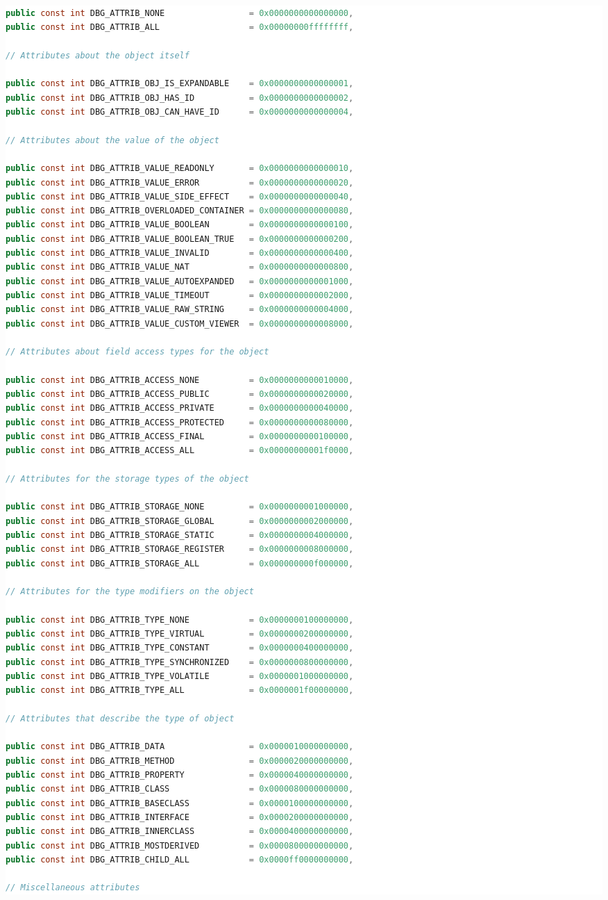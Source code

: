 ```c#  
public const int DBG_ATTRIB_NONE                 = 0x0000000000000000,  
public const int DBG_ATTRIB_ALL                  = 0x00000000ffffffff,  
  
// Attributes about the object itself  
  
public const int DBG_ATTRIB_OBJ_IS_EXPANDABLE    = 0x0000000000000001,  
public const int DBG_ATTRIB_OBJ_HAS_ID           = 0x0000000000000002,  
public const int DBG_ATTRIB_OBJ_CAN_HAVE_ID      = 0x0000000000000004,  
  
// Attributes about the value of the object  
  
public const int DBG_ATTRIB_VALUE_READONLY       = 0x0000000000000010,  
public const int DBG_ATTRIB_VALUE_ERROR          = 0x0000000000000020,  
public const int DBG_ATTRIB_VALUE_SIDE_EFFECT    = 0x0000000000000040,  
public const int DBG_ATTRIB_OVERLOADED_CONTAINER = 0x0000000000000080,  
public const int DBG_ATTRIB_VALUE_BOOLEAN        = 0x0000000000000100,  
public const int DBG_ATTRIB_VALUE_BOOLEAN_TRUE   = 0x0000000000000200,  
public const int DBG_ATTRIB_VALUE_INVALID        = 0x0000000000000400,  
public const int DBG_ATTRIB_VALUE_NAT            = 0x0000000000000800,  
public const int DBG_ATTRIB_VALUE_AUTOEXPANDED   = 0x0000000000001000,  
public const int DBG_ATTRIB_VALUE_TIMEOUT        = 0x0000000000002000,  
public const int DBG_ATTRIB_VALUE_RAW_STRING     = 0x0000000000004000,  
public const int DBG_ATTRIB_VALUE_CUSTOM_VIEWER  = 0x0000000000008000,  
  
// Attributes about field access types for the object  
  
public const int DBG_ATTRIB_ACCESS_NONE          = 0x0000000000010000,  
public const int DBG_ATTRIB_ACCESS_PUBLIC        = 0x0000000000020000,  
public const int DBG_ATTRIB_ACCESS_PRIVATE       = 0x0000000000040000,  
public const int DBG_ATTRIB_ACCESS_PROTECTED     = 0x0000000000080000,  
public const int DBG_ATTRIB_ACCESS_FINAL         = 0x0000000000100000,  
public const int DBG_ATTRIB_ACCESS_ALL           = 0x00000000001f0000,  
  
// Attributes for the storage types of the object  
  
public const int DBG_ATTRIB_STORAGE_NONE         = 0x0000000001000000,  
public const int DBG_ATTRIB_STORAGE_GLOBAL       = 0x0000000002000000,  
public const int DBG_ATTRIB_STORAGE_STATIC       = 0x0000000004000000,  
public const int DBG_ATTRIB_STORAGE_REGISTER     = 0x0000000008000000,  
public const int DBG_ATTRIB_STORAGE_ALL          = 0x000000000f000000,  
  
// Attributes for the type modifiers on the object  
  
public const int DBG_ATTRIB_TYPE_NONE            = 0x0000000100000000,  
public const int DBG_ATTRIB_TYPE_VIRTUAL         = 0x0000000200000000,  
public const int DBG_ATTRIB_TYPE_CONSTANT        = 0x0000000400000000,  
public const int DBG_ATTRIB_TYPE_SYNCHRONIZED    = 0x0000000800000000,  
public const int DBG_ATTRIB_TYPE_VOLATILE        = 0x0000001000000000,  
public const int DBG_ATTRIB_TYPE_ALL             = 0x0000001f00000000,  
  
// Attributes that describe the type of object  
  
public const int DBG_ATTRIB_DATA                 = 0x0000010000000000,  
public const int DBG_ATTRIB_METHOD               = 0x0000020000000000,  
public const int DBG_ATTRIB_PROPERTY             = 0x0000040000000000,  
public const int DBG_ATTRIB_CLASS                = 0x0000080000000000,  
public const int DBG_ATTRIB_BASECLASS            = 0x0000100000000000,  
public const int DBG_ATTRIB_INTERFACE            = 0x0000200000000000,  
public const int DBG_ATTRIB_INNERCLASS           = 0x0000400000000000,  
public const int DBG_ATTRIB_MOSTDERIVED          = 0x0000800000000000,  
public const int DBG_ATTRIB_CHILD_ALL            = 0x0000ff0000000000,  
  
// Miscellaneous attributes  
```